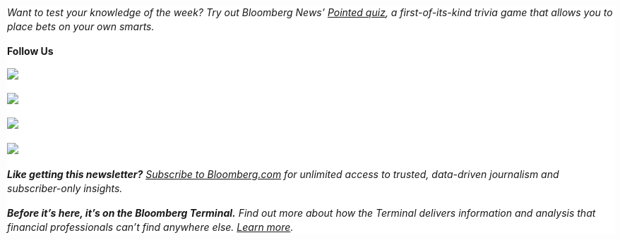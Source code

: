 *Want to test your knowledge of the week? Try* *out Bloomberg News’ [Pointed quiz](https://links.message.bloomberg.com/s/c/zpue49Ldx57qlrjxyF7ovmvNp-GB5fUY9V5umde0DTK5dqmRFXO8lYXWrLEpDwLnRcs0lUUojR8mcu1ValnbbYffVBybe5WlEnJvr5cMLx7H05U2HD5_GnhhyDkfQQEfeJLIvRF6D3SV0AnJBYwbOZehWGjUCbjIysH_oZ1e8xYh6ORvyy0v7rfTpMQt3aUU5sHd-ndRMpINIlc483S3WGR7Eo7Fw36yWJkPr6TuI8Nxbl4ood2exb8X_9vudTgcMX8-vChybh5Sh33HK7bKjV1dAT0QiUcDJY36sw17TE1Cx0oU3CWvJcsHl5VQ_jn7mCfqRUVGUVT2N3NFhbfPyZnbcFg4Ztpab0dtoonrzEUtawkKYcJZzG6yi5E/4rK7cGLDwUBiIYRi8cuQMw7zRJ40B_fn/10), a first-of-its-kind trivia game that allows you to place bets on your own smarts.*

 **Follow Us** 

  [![](https://assets.bwbx.io/images/users/iqjWHBFdfxIU/i7G4HOaCfw0A/v0/-1x-1.png)](https://links.message.bloomberg.com/s/c/X1A95UUZmBEpkZYwq9sC9oOJyVg3OnWn_a-GjDJAc3d6QBJoYz2NzdUzqB0Ucy8KkBk0GI0LDJVrN13JD4jcAm9q8AdugtDe6CmY_KHxnS2kT656CSr8K_0Y8HiBgxBRqEJJKa8Ynpxc6b166APMhMBYeY3mnYUnOuybr4NGSPl9zs4YZ_3kDI4OCkjTChWpEtH_VZclgNMe7KzIZpZImgAqI1UA13l5a0QJHWlQgs2wIVC_nOVhsSGUzXw-t7fQONSJzPEG6xi_jZwIs-4Oq2dm5P77XqcsNyRrsbjhtRw5vVfhSXZLAu5waBjxiamLD9f3HIs4Pdm-TgvxeR_Mn7L8zYXIv7ljOQN6R-T7UAbhLaapWHXFDXgszgeW3-68Nz6qc_jREkWYWQJ6-JjmElryKh5hNqk1ypEy-L8vub_5f0N5/KNLb39Hwc9s_i_ThFuWhaHjFNxYDu29m/10)  

  [![](https://assets.bwbx.io/images/users/iqjWHBFdfxIU/iDRduxloBOSA/v0/-1x-1.png)](https://links.message.bloomberg.com/s/c/CquKubpiW6_Lz9M8qBKVDGZDe9idndlnDXv-8wtJcgGvKM3SuUXsIMKbJHmVNCXa3YwLbZskBbhO9jwaxxzuEs4FlYcqAuJ28ofJ3UWAlW9bGmZ6Kao7BmrdwShGVSCGwi92tpUo4B0t2uGf4vmHN08b6D1GkmhOAlTKM9CXkKzzSIbNXV8k1tcAytygYlDEDrXp7Gro0j4VpYFShDOfi3fAB-wVgqBFRy7s8O-vDi9c0gFlwdThu-EgqbCHFUdDHC2FlXGne03rur6Gj6TsT-BKTVj4E6z1gMoLFLcZewwbdeFcDoFT4sRAHoj6ZBqkuCpr9qAv1SZk2VM9XAy9kxN_cw0YSNz1OrRWBLKcbUNRu8qsX09U4jT5zlIUmvrZkCD_bBTKbnuiRjjpixDMMToXMbUFDfp_NQL5dNhbuA6o1BKNp-w/AUILovonByWGvuzth1xNudj7egBFIZpT/10)  

  [![](https://assets.bwbx.io/images/users/iqjWHBFdfxIU/i5QE5__h22bE/v0/-1x-1.png)](https://links.message.bloomberg.com/s/c/1tzsmzIN9PHZyX44sCH8V0C-yvC9bWsO1kR0OuJmDJyBO_8j7xvKH3kU3zhlKT1-lbv3MtxROpEkYrjpkrzAd6A-x4rf4EgqFMOIrFdjo_JbsIO-1J363acFRdooBM41nWkK8rYX_srgQgY_lBcn4ahLmllPAWMSJdcCNzTHCGZhf6YBCzQIwUSjTZfQNe_XKHr0OvMsYP_0rCqNjdg7o6hIuBVlL-zUeJAkflxwDinY8vQmZP0_c8aL3WmmjXbHayRDQWhxd57E_fogVSyFY9aWkXYwtN4e2qZNnf6r-Tp8AuZvhLKCGp95Kj1nOQHwWJ4kStOlHlW7aYyrMl_jsePvaGssD3tu0iV_c8M6dxt5ZWP9Q9t8VDR-Nns2tXn9QeA/yMMJDQrPZMEL3wnfc_FudHlKH3UHkmSw/10)  

  [![](https://assets.bwbx.io/images/users/iqjWHBFdfxIU/iiSKUb3JWcLI/v0/-1x-1.png)](https://links.message.bloomberg.com/s/c/lIIWy7bJ913J1dWG09Mb6mQaVed4XPf0_Wj6-TirbwenMPN-hRMtGvc6cklibbaORbL8s1lKaHBThAoJECFVCbCyQ05xErc9jFbCNmE5j0VJ00G1db4yOXF7oA6DLcR6CNRkQQ3aqLwoxeAvzE7ezBMNxPBPr_UvwcYt0lStSE2Hf25sraEnq8EHvdkGr7jqp_dOoFoDj3VJbYFN4VYn3XB8fpWOsXaT3yW-SDb149nHn8DSo_qd7E16oRMt4z7M-DSlj5q984lNe813c4S57gNFAmh-U87yVL0H-gNF7MnRFH2mDivVYprdhUMBclTsobN1-KnWaR2LJYcRjnaRMMEP2TQstaLZD4WEqWBj-ZegiNdddGO2C3U_L0rmpqINJcOayt5u5PAMtcB2bsHanEZhQZL6Pa2LtVHYROb8QH-hcM5stzJdXR-yEnr3DePfjT7KDQvY/D-XQ0CIq70aHH3aycXo3qqiXttGNjnZD/10)  

***Like getting this newsletter?**  [Subscribe to Bloomberg.com](https://links.message.bloomberg.com/s/c/xLCxg2ujTSXnGQBTAfQKKpjvTX6KcvYp5VZjhMT0-6tFxu5HmLSJlsCBIawCTCu8gewMcvdsy76a7lfxShh6-kt663Zl_EDJiCekg3SjgH3LBlt086VXuErsBWomDTa1raX8jJ7r4KH7oH9hhB5aXgZwdHIwsbpEEUiYivwO0sR-kN0yCfiLqGvH25rNaXqHi1cA__CcJN_cP4_oTiwuu1Xt7F6jBSGFzqXXjUmAFH-XvrrJXx6gcKuqFVtM-0yHbzMsfm2K75XsfLLeq84yaeVjqm5ww9yRtEnmF42w9nAB56Q9eOWHcfLS4xbznj0P85UXRor2b8WPwYHB4akzGoBhRFheJ08N30Zwfys2H6sDGKuUHNplut3uIsLdE06Z5LcXFNHu-uXDetJRbAfj0f6uhUfF7rJHkBRJAAfX55Op5T9uCi6ZRTGIWe1RUuZoSF5iyRWV4eLbOJcpxWxuHZyocB2nAr2jn3agdDhycvvxEC81KjRxqbEMxpi6OjEA3ECz6Di7WZ-oP0f-EANlFID7CthlvGtEPi0S6lRUO3LVGQ5ypLQfLnSp5OfJWzBkll1FOfrD2BqeCDUsjoImEQ/pXVd9PNcme_CugJfCPcIbcR8-yiZ3d6n/10) for unlimited access to trusted, data-driven journalism and subscriber-only insights.*

***Before it’s here, it’s on the Bloomberg Terminal.** Find out more about how the Terminal delivers information and analysis that financial professionals can’t find anywhere else.  [Learn more](https://links.message.bloomberg.com/s/c/Xm797u6h_zfZ8F-F24J_Eq3Hx2OlcBzP_AkCm-kdkcdXMj6lmiTbv-Lp-fyRfMGXW9xzbq5Lm2uQbXqQ6V6GImg-BaHtk4oEdxwy5vQLvEmJ4deIg-lupFXpzLwp-cug-QSbL3-_7XfBdcBcNKbPwHmBlqZFuI-PXqNwySQpjUgmuVrB6X0bEKXR9TVYHOAB08lsAWhPMtXjHngCsIwtLblwhlB5wv8F58qpbymHTAUTjRKF9kPhAl8Hm333MhygvIUqRTjSvsq3BbOejT1UgFrI-CLufGEE5YCm-SOlQSYvIDQRQ15iphQs-XeSUdAbFvzKBNnBFuTobsfQc_y94R0WVID7M3rDcS5aI2eeE0cVKez3pnLzTTFr223fbXIXJLhFFm5NBvByGd2G9lM2u3R_nofkUso_sY-CPRWLleAg8FZ2ZA9Hx2KWnQ2XVnbJJ3IMSxlUS0x48uPoNMd9G-FW39bPyZocekOKGaA34x0SSw6wbseQsgSL-Gxhe30zLQOwFxoKwR3jaOkCo8i-q9hhz2zOu3rcDemY6kP9jC0m_CvXPidHQCA_9SlIozZ9FNa7yE2XAV2BzQL6MasozPqm0UFxFkreBYs4qTm9T68lU0Mh4PFaH7U6MmayQE_ktOC_JvwFEkl0ToxyG6ybn154jBiz_rLa/7MXpJ_o0STPwN2KDF66EvSAVY5jB6hdJ/10).*
